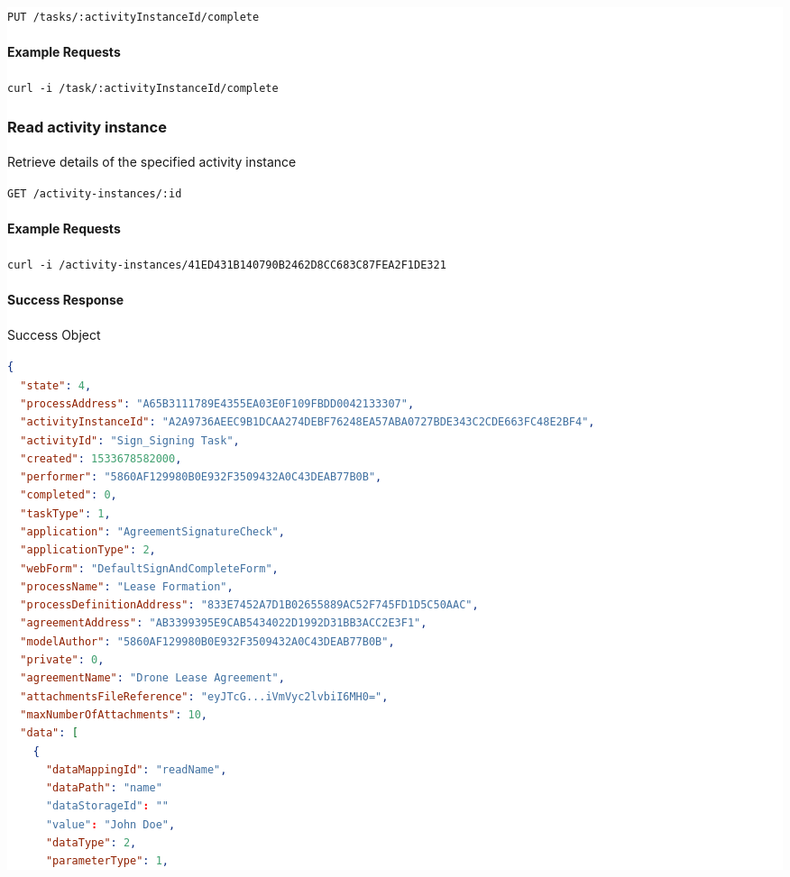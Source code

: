```endpoint
PUT /tasks/:activityInstanceId/complete
```







#### Example Requests


```curl
curl -i /task/:activityInstanceId/complete
```






### Read activity instance

<p>Retrieve details of the specified activity instance</p>

```endpoint
GET /activity-instances/:id
```







#### Example Requests


```curl
curl -i /activity-instances/41ED431B140790B2462D8CC683C87FEA2F1DE321
```


#### Success Response

Success Object

```json
{
  "state": 4,
  "processAddress": "A65B3111789E4355EA03E0F109FBDD0042133307",
  "activityInstanceId": "A2A9736AEEC9B1DCAA274DEBF76248EA57ABA0727BDE343C2CDE663FC48E2BF4",
  "activityId": "Sign_Signing Task",
  "created": 1533678582000,
  "performer": "5860AF129980B0E932F3509432A0C43DEAB77B0B",
  "completed": 0,
  "taskType": 1,
  "application": "AgreementSignatureCheck",
  "applicationType": 2,
  "webForm": "DefaultSignAndCompleteForm",
  "processName": "Lease Formation",
  "processDefinitionAddress": "833E7452A7D1B02655889AC52F745FD1D5C50AAC",
  "agreementAddress": "AB3399395E9CAB5434022D1992D31BB3ACC2E3F1",
  "modelAuthor": "5860AF129980B0E932F3509432A0C43DEAB77B0B",
  "private": 0,
  "agreementName": "Drone Lease Agreement",
  "attachmentsFileReference": "eyJTcG...iVmVyc2lvbiI6MH0=",
  "maxNumberOfAttachments": 10,
  "data": [
    {
      "dataMappingId": "readName",
      "dataPath": "name"
      "dataStorageId": ""
      "value": "John Doe",
      "dataType": 2,
      "parameterType": 1,
```